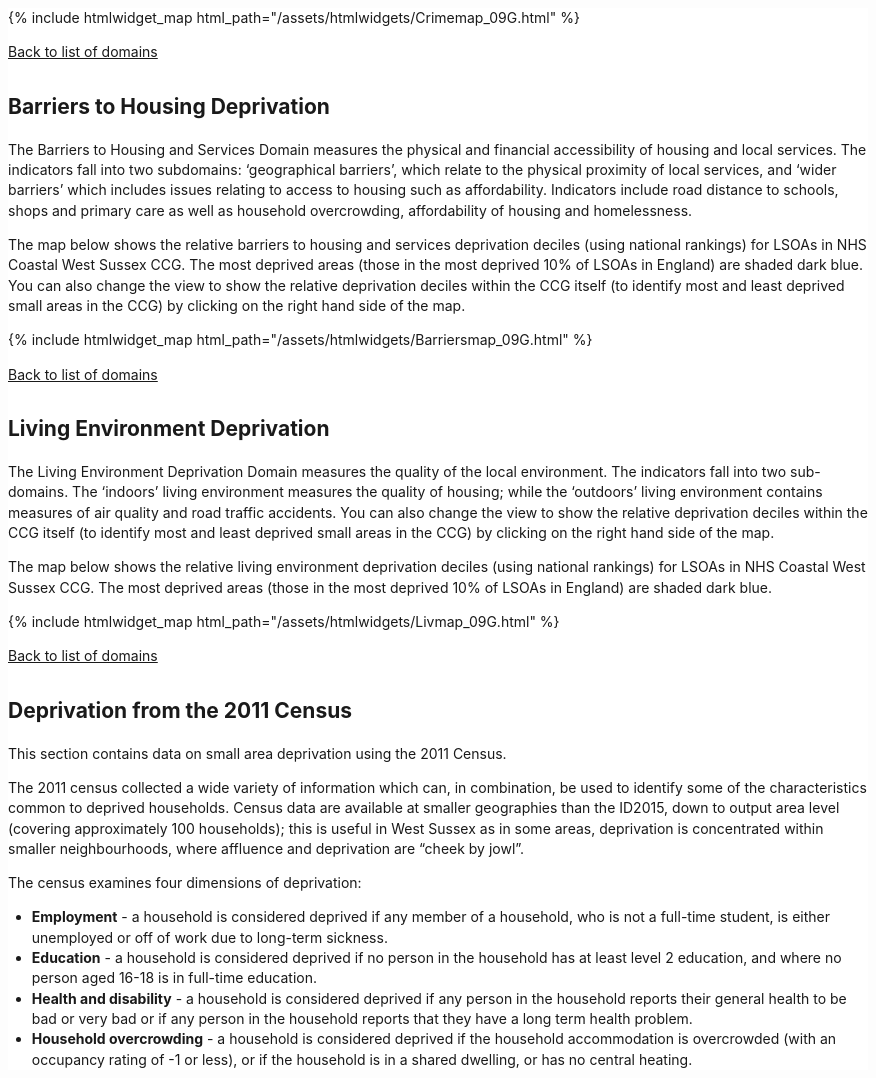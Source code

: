{% include htmlwidget_map html_path="/assets/htmlwidgets/Crimemap_09G.html" %}

[Back to list of domains](#indices-of-deprivation-2015)

## Barriers to Housing Deprivation

The Barriers to Housing and Services Domain measures the physical and financial accessibility of housing and local services. The indicators fall into two subdomains: ‘geographical barriers’, which relate to the physical proximity of local services, and ‘wider barriers’ which includes issues relating to access to housing such as affordability. Indicators include road distance to schools, shops and primary care as well as household overcrowding, affordability of housing and homelessness.

The map below shows the relative barriers to housing and services deprivation deciles (using national rankings) for LSOAs in NHS Coastal West Sussex CCG. The most deprived areas (those in the most deprived 10% of LSOAs in England) are shaded dark blue. You can also change the view to show the relative deprivation deciles within the CCG itself (to identify most and least deprived small areas in the CCG) by clicking on the right hand side of the map.

{% include htmlwidget_map html_path="/assets/htmlwidgets/Barriersmap_09G.html" %}

[Back to list of domains](#indices-of-deprivation-2015)

## Living Environment Deprivation

The Living Environment Deprivation Domain measures the quality of the local environment. The indicators fall into two sub-domains. The ‘indoors’ living environment measures the quality of housing; while the ‘outdoors’ living environment contains measures of air quality and road traffic accidents. You can also change the view to show the relative deprivation deciles within the CCG itself (to identify most and least deprived small areas in the CCG) by clicking on the right hand side of the map.

The map below shows the relative living environment deprivation deciles (using national rankings) for LSOAs in NHS Coastal West Sussex CCG. The most deprived areas (those in the most deprived 10% of LSOAs in England) are shaded dark blue.

{% include htmlwidget_map html_path="/assets/htmlwidgets/Livmap_09G.html" %}

[Back to list of domains](#indices-of-deprivation-2015)

## Deprivation from the 2011 Census
This section contains data on small area deprivation using the 2011 Census.

The 2011 census collected a wide variety of information which can, in combination, be used to identify some of the characteristics common to deprived households. Census data are available at smaller geographies than the ID2015, down to output area level (covering approximately 100 households); this is useful in West Sussex as in some areas, deprivation is concentrated within smaller neighbourhoods, where affluence and deprivation are “cheek by jowl”.

The census examines four dimensions of deprivation:

- **Employment** - a household is considered deprived if any member of a household, who is not a full-time student, is either unemployed or off of work due to long-term sickness.
- **Education** - a household is considered deprived if no person in the household has at least level 2 education, and where no person aged 16-18 is in full-time education.
- **Health and disability** - a household is considered deprived if any person in the household reports their general health to be bad or very bad or if any person in the household reports that they have a long term health problem.
- **Household overcrowding** - a household is considered deprived if the household accommodation is overcrowded (with an occupancy rating of -1 or less), or if the household is in a shared dwelling, or has no central heating.
